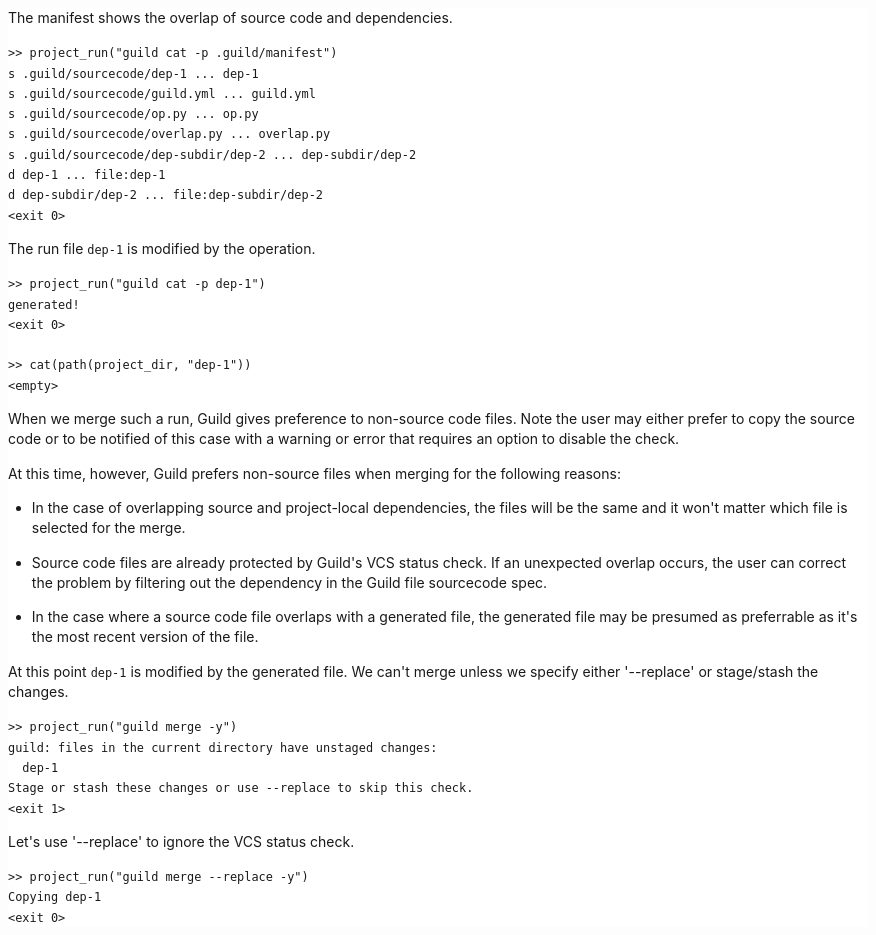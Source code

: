 The manifest shows the overlap of source code and dependencies.

    >> project_run("guild cat -p .guild/manifest")
    s .guild/sourcecode/dep-1 ... dep-1
    s .guild/sourcecode/guild.yml ... guild.yml
    s .guild/sourcecode/op.py ... op.py
    s .guild/sourcecode/overlap.py ... overlap.py
    s .guild/sourcecode/dep-subdir/dep-2 ... dep-subdir/dep-2
    d dep-1 ... file:dep-1
    d dep-subdir/dep-2 ... file:dep-subdir/dep-2
    <exit 0>

The run file `dep-1` is modified by the operation.

    >> project_run("guild cat -p dep-1")
    generated!
    <exit 0>

    >> cat(path(project_dir, "dep-1"))
    <empty>

When we merge such a run, Guild gives preference to non-source code
files. Note the user may either prefer to copy the source code or to
be notified of this case with a warning or error that requires an
option to disable the check.

At this time, however, Guild prefers non-source files when merging for
the following reasons:

- In the case of overlapping source and project-local dependencies,
  the files will be the same and it won't matter which file is
  selected for the merge.

- Source code files are already protected by Guild's VCS status
  check. If an unexpected overlap occurs, the user can correct the
  problem by filtering out the dependency in the Guild file sourcecode
  spec.

- In the case where a source code file overlaps with a generated file,
  the generated file may be presumed as preferrable as it's the most
  recent version of the file.

At this point `dep-1` is modified by the generated file. We can't
merge unless we specify either '--replace' or stage/stash the changes.

    >> project_run("guild merge -y")
    guild: files in the current directory have unstaged changes:
      dep-1
    Stage or stash these changes or use --replace to skip this check.
    <exit 1>

Let's use '--replace' to ignore the VCS status check.

    >> project_run("guild merge --replace -y")
    Copying dep-1
    <exit 0>

